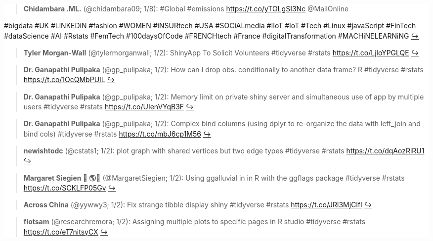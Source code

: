 


> **Chidambara .ML.** (@chidambara09; 1/8): #Global #emissions https://t.co/yTOLgSI3Nc @MailOnline 
>
#bigdata
#UK #LiNKEDiN 
#fashion #WOMEN
#iNSURtech #USA
#SOCiALmedia
#IIoT #IoT #Tech #Linux #javaScript #FinTech #dataScience #AI #Rstats #FemTech #100daysOfCode #FRENCHtech #France #digitalTransformation
#MACHiNELEARNiNG  [&#8618;](https://twitter.com/dataandme/status/1367303873552019458)




> **Tyler Morgan-Wall** (@tylermorganwall; 1/2): ShinyApp To Solicit Volunteers #tidyverse #rstats https://t.co/LjloYPGLQE  [&#8618;](https://twitter.com/dataandme/status/1367324042961780738)




> **Dr. Ganapathi Pulipaka** (@gp_pulipaka; 1/2): How can I drop obs. conditionally to another data frame? R #tidyverse #rstats https://t.co/1OcQMbPUIL  [&#8618;](https://twitter.com/dataandme/status/1367282550406844416)




> **Dr. Ganapathi Pulipaka** (@gp_pulipaka; 1/2): Memory limit on private shiny server and simultaneous use of app by multiple users #tidyverse #rstats https://t.co/UIenVYqB3F  [&#8618;](https://twitter.com/dataandme/status/1367311427724316672)




> **Dr. Ganapathi Pulipaka** (@gp_pulipaka; 1/2): Complex bind columns (using dplyr to re-organize the data with left_join and bind cols) #tidyverse #rstats https://t.co/mbJ6cp1M56  [&#8618;](https://twitter.com/dataandme/status/1367259853035569158)




> **newishtodc** (@cstats1; 1/2): plot graph with shared vertices but two edge types #tidyverse #rstats https://t.co/dqAozRiRU1  [&#8618;](https://twitter.com/dataandme/status/1367259852276400137)




> **Margaret Siegien 💫 🌎🚀** (@MargaretSiegien; 1/2): Using ggalluvial in in R with the ggflags package #tidyverse #rstats https://t.co/SCKLFP05Gv  [&#8618;](https://twitter.com/dataandme/status/1367310165012344832)




> **Across China** (@yywwy3; 1/2): Fix strange tibble display shiny #tidyverse #rstats https://t.co/JRl3MjCIfl  [&#8618;](https://twitter.com/dataandme/status/1367330298757840897)




> **flotsam** (@researchremora; 1/2): Assigning multiple plots to specific pages in R studio #tidyverse #rstats https://t.co/eT7nitsyCX  [&#8618;](https://twitter.com/dataandme/status/1367324043712593924)
